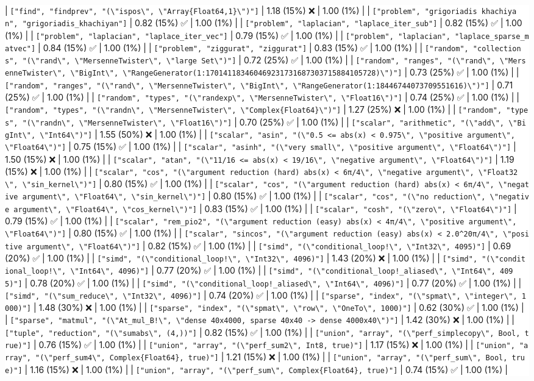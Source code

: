 | `["find", "findprev", "(\"ispos\", \"Array{Float64,1}\")"]` | 1.18 (15%) :x: | 1.00 (1%)  |
| `["problem", "grigoriadis khachiyan", "grigoriadis_khachiyan"]` | 0.82 (15%) :white_check_mark: | 1.00 (1%)  |
| `["problem", "laplacian", "laplace_iter_sub"]` | 0.82 (15%) :white_check_mark: | 1.00 (1%)  |
| `["problem", "laplacian", "laplace_iter_vec"]` | 0.79 (15%) :white_check_mark: | 1.00 (1%)  |
| `["problem", "laplacian", "laplace_sparse_matvec"]` | 0.84 (15%) :white_check_mark: | 1.00 (1%)  |
| `["problem", "ziggurat", "ziggurat"]` | 0.83 (15%) :white_check_mark: | 1.00 (1%)  |
| `["random", "collections", "(\"rand\", \"MersenneTwister\", \"large Set\")"]` | 0.72 (25%) :white_check_mark: | 1.00 (1%)  |
| `["random", "ranges", "(\"rand\", \"MersenneTwister\", \"BigInt\", \"RangeGenerator(1:170141183460469231731687303715884105728)\")"]` | 0.73 (25%) :white_check_mark: | 1.00 (1%)  |
| `["random", "ranges", "(\"rand\", \"MersenneTwister\", \"BigInt\", \"RangeGenerator(1:18446744073709551616)\")"]` | 0.71 (25%) :white_check_mark: | 1.00 (1%)  |
| `["random", "types", "(\"randexp\", \"MersenneTwister\", \"Float16\")"]` | 0.74 (25%) :white_check_mark: | 1.00 (1%)  |
| `["random", "types", "(\"randn\", \"MersenneTwister\", \"Complex{Float64}\")"]` | 1.27 (25%) :x: | 1.00 (1%)  |
| `["random", "types", "(\"randn\", \"MersenneTwister\", \"Float16\")"]` | 0.70 (25%) :white_check_mark: | 1.00 (1%)  |
| `["scalar", "arithmetic", "(\"add\", \"BigInt\", \"Int64\")"]` | 1.55 (50%) :x: | 1.00 (1%)  |
| `["scalar", "asin", "(\"0.5 <= abs(x) < 0.975\", \"positive argument\", \"Float64\")"]` | 0.75 (15%) :white_check_mark: | 1.00 (1%)  |
| `["scalar", "asinh", "(\"very small\", \"positive argument\", \"Float64\")"]` | 1.50 (15%) :x: | 1.00 (1%)  |
| `["scalar", "atan", "(\"11/16 <= abs(x) < 19/16\", \"negative argument\", \"Float64\")"]` | 1.19 (15%) :x: | 1.00 (1%)  |
| `["scalar", "cos", "(\"argument reduction (hard) abs(x) < 6π/4\", \"negative argument\", \"Float32\", \"sin_kernel\")"]` | 0.80 (15%) :white_check_mark: | 1.00 (1%)  |
| `["scalar", "cos", "(\"argument reduction (hard) abs(x) < 6π/4\", \"negative argument\", \"Float64\", \"sin_kernel\")"]` | 0.80 (15%) :white_check_mark: | 1.00 (1%)  |
| `["scalar", "cos", "(\"no reduction\", \"negative argument\", \"Float64\", \"cos_kernel\")"]` | 0.83 (15%) :white_check_mark: | 1.00 (1%)  |
| `["scalar", "cosh", "(\"zero\", \"Float64\")"]` | 0.79 (15%) :white_check_mark: | 1.00 (1%)  |
| `["scalar", "rem_pio2", "(\"argument reduction (easy) abs(x) < 4π/4\", \"positive argument\", \"Float64\")"]` | 0.80 (15%) :white_check_mark: | 1.00 (1%)  |
| `["scalar", "sincos", "(\"argument reduction (easy) abs(x) < 2.0^20π/4\", \"positive argument\", \"Float64\")"]` | 0.82 (15%) :white_check_mark: | 1.00 (1%)  |
| `["simd", "(\"conditional_loop!\", \"Int32\", 4095)"]` | 0.69 (20%) :white_check_mark: | 1.00 (1%)  |
| `["simd", "(\"conditional_loop!\", \"Int32\", 4096)"]` | 1.43 (20%) :x: | 1.00 (1%)  |
| `["simd", "(\"conditional_loop!\", \"Int64\", 4096)"]` | 0.77 (20%) :white_check_mark: | 1.00 (1%)  |
| `["simd", "(\"conditional_loop!_aliased\", \"Int64\", 4095)"]` | 0.78 (20%) :white_check_mark: | 1.00 (1%)  |
| `["simd", "(\"conditional_loop!_aliased\", \"Int64\", 4096)"]` | 0.77 (20%) :white_check_mark: | 1.00 (1%)  |
| `["simd", "(\"sum_reduce\", \"Int32\", 4096)"]` | 0.74 (20%) :white_check_mark: | 1.00 (1%)  |
| `["sparse", "index", "(\"spmat\", \"integer\", 1000)"]` | 1.48 (30%) :x: | 1.00 (1%)  |
| `["sparse", "index", "(\"spmat\", \"row\", \"OneTo\", 1000)"]` | 0.62 (30%) :white_check_mark: | 1.00 (1%)  |
| `["sparse", "matmul", "(\"At_mul_B!\", \"dense 40x4000, sparse 40x40 -> dense 4000x40\")"]` | 1.42 (30%) :x: | 1.00 (1%)  |
| `["tuple", "reduction", "(\"sumabs\", (4,))"]` | 0.82 (15%) :white_check_mark: | 1.00 (1%)  |
| `["union", "array", "(\"perf_simplecopy\", Bool, true)"]` | 0.76 (15%) :white_check_mark: | 1.00 (1%)  |
| `["union", "array", "(\"perf_sum2\", Int8, true)"]` | 1.17 (15%) :x: | 1.00 (1%)  |
| `["union", "array", "(\"perf_sum4\", Complex{Float64}, true)"]` | 1.21 (15%) :x: | 1.00 (1%)  |
| `["union", "array", "(\"perf_sum\", Bool, true)"]` | 1.16 (15%) :x: | 1.00 (1%)  |
| `["union", "array", "(\"perf_sum\", Complex{Float64}, true)"]` | 0.74 (15%) :white_check_mark: | 1.00 (1%)  |
